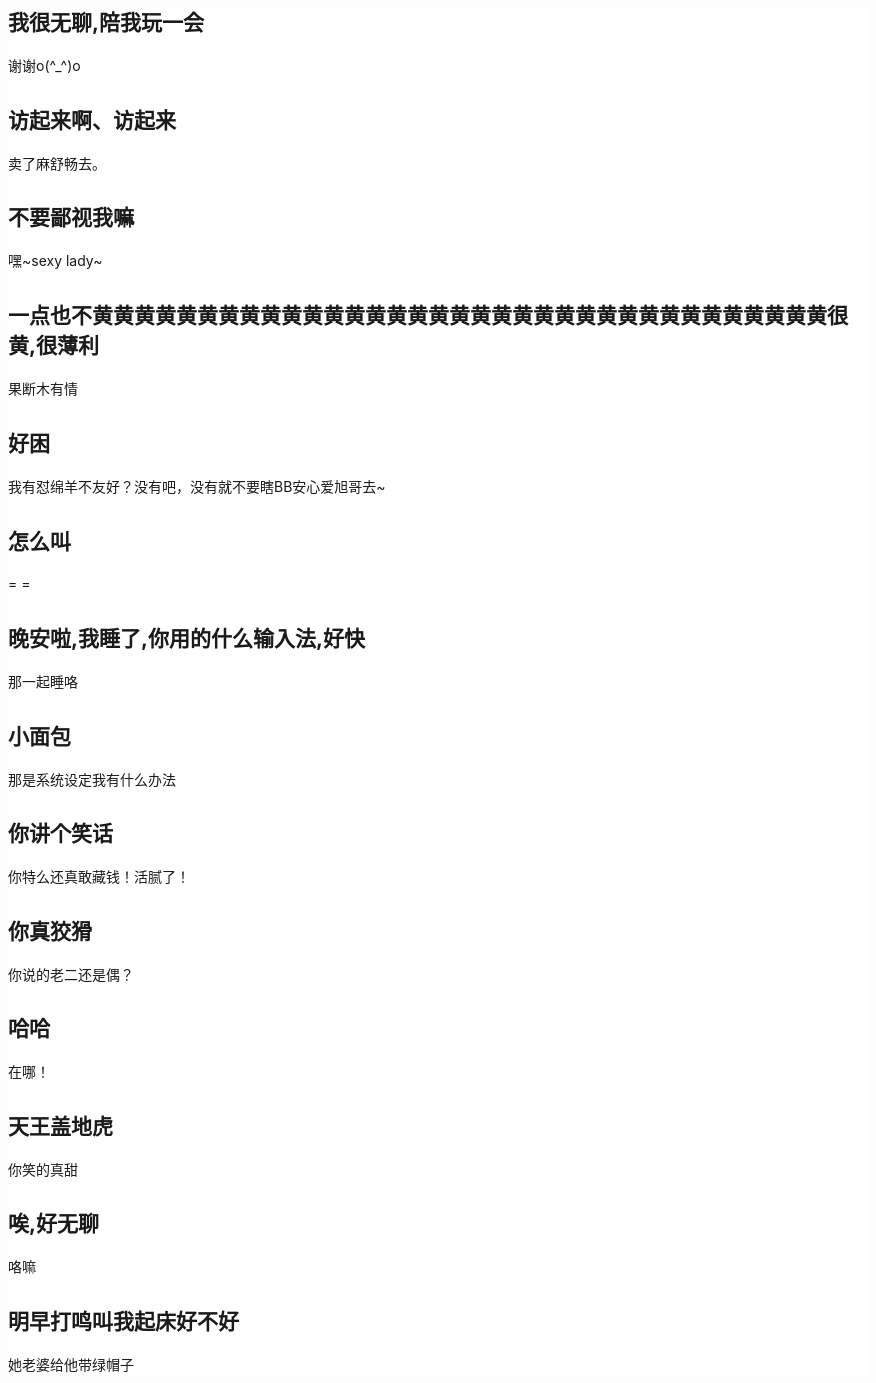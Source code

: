 ## 我很无聊,陪我玩一会
谢谢o(^_^)o

## 访起来啊、访起来
卖了麻舒畅去。

## 不要鄙视我嘛
嘿~sexy lady~

## 一点也不黄黄黄黄黄黄黄黄黄黄黄黄黄黄黄黄黄黄黄黄黄黄黄黄黄黄黄黄黄黄黄黄黄黄黄很黄,很薄利
果断木有情

## 好困
我有怼绵羊不友好？没有吧，没有就不要瞎BB安心爱旭哥去~

## 怎么叫
= =

## 晚安啦,我睡了,你用的什么输入法,好快
那一起睡咯

## 小面包
那是系统设定我有什么办法

## 你讲个笑话
你特么还真敢藏钱！活腻了！

## 你真狡猾
你说的老二还是偶？

## 哈哈
在哪！

## 天王盖地虎
你笑的真甜

## 唉,好无聊
咯嘛

## 明早打鸣叫我起床好不好
她老婆给他带绿帽子
